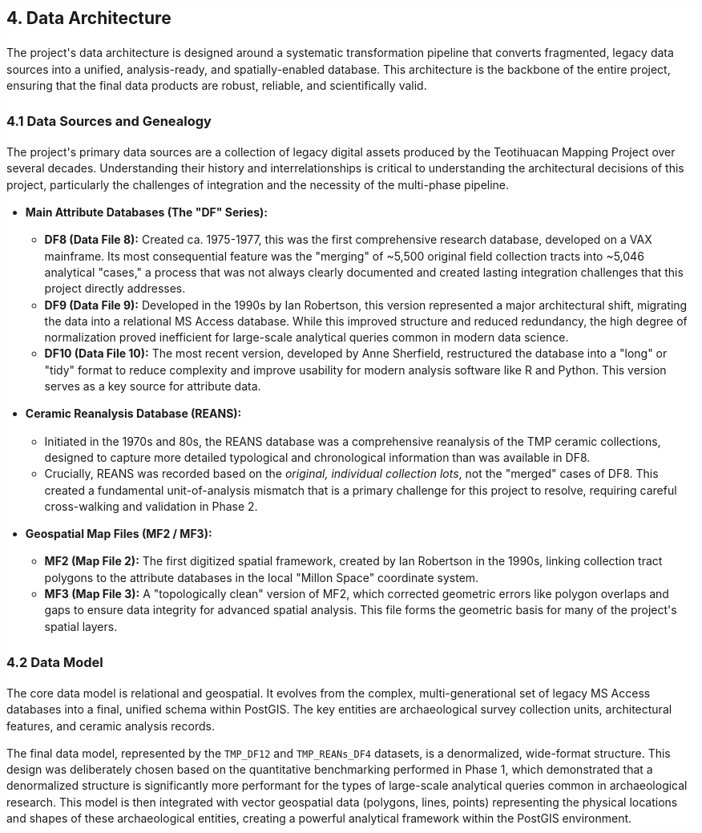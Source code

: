 ## 4. Data Architecture

The project's data architecture is designed around a systematic transformation pipeline that converts fragmented, legacy data sources into a unified, analysis-ready, and spatially-enabled database. This architecture is the backbone of the entire project, ensuring that the final data products are robust, reliable, and scientifically valid.

### 4.1 Data Sources and Genealogy

The project's primary data sources are a collection of legacy digital assets produced by the Teotihuacan Mapping Project over several decades. Understanding their history and interrelationships is critical to understanding the architectural decisions of this project, particularly the challenges of integration and the necessity of the multi-phase pipeline.

*   **Main Attribute Databases (The "DF" Series):**
    *   **DF8 (Data File 8):** Created ca. 1975-1977, this was the first comprehensive research database, developed on a VAX mainframe. Its most consequential feature was the "merging" of ~5,500 original field collection tracts into ~5,046 analytical "cases," a process that was not always clearly documented and created lasting integration challenges that this project directly addresses.
    *   **DF9 (Data File 9):** Developed in the 1990s by Ian Robertson, this version represented a major architectural shift, migrating the data into a relational MS Access database. While this improved structure and reduced redundancy, the high degree of normalization proved inefficient for large-scale analytical queries common in modern data science.
    *   **DF10 (Data File 10):** The most recent version, developed by Anne Sherfield, restructured the database into a "long" or "tidy" format to reduce complexity and improve usability for modern analysis software like R and Python. This version serves as a key source for attribute data.

*   **Ceramic Reanalysis Database (REANS):**
    *   Initiated in the 1970s and 80s, the REANS database was a comprehensive reanalysis of the TMP ceramic collections, designed to capture more detailed typological and chronological information than was available in DF8.
    *   Crucially, REANS was recorded based on the *original, individual collection lots*, not the "merged" cases of DF8. This created a fundamental unit-of-analysis mismatch that is a primary challenge for this project to resolve, requiring careful cross-walking and validation in Phase 2.

*   **Geospatial Map Files (MF2 / MF3):**
    *   **MF2 (Map File 2):** The first digitized spatial framework, created by Ian Robertson in the 1990s, linking collection tract polygons to the attribute databases in the local "Millon Space" coordinate system.
    *   **MF3 (Map File 3):** A "topologically clean" version of MF2, which corrected geometric errors like polygon overlaps and gaps to ensure data integrity for advanced spatial analysis. This file forms the geometric basis for many of the project's spatial layers.

### 4.2 Data Model

The core data model is relational and geospatial. It evolves from the complex, multi-generational set of legacy MS Access databases into a final, unified schema within PostGIS. The key entities are archaeological survey collection units, architectural features, and ceramic analysis records.

The final data model, represented by the `TMP_DF12` and `TMP_REANs_DF4` datasets, is a denormalized, wide-format structure. This design was deliberately chosen based on the quantitative benchmarking performed in Phase 1, which demonstrated that a denormalized structure is significantly more performant for the types of large-scale analytical queries common in archaeological research. This model is then integrated with vector geospatial data (polygons, lines, points) representing the physical locations and shapes of these archaeological entities, creating a powerful analytical framework within the PostGIS environment.
